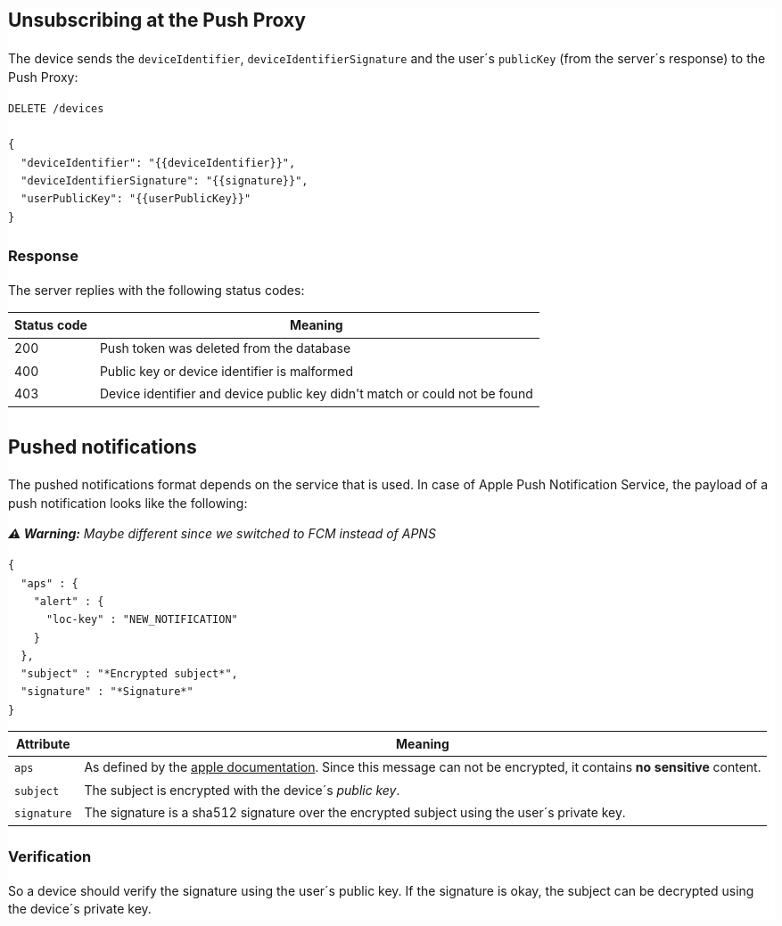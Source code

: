 

## Unsubscribing at the Push Proxy

The device sends the `deviceIdentifier`, `deviceIdentifierSignature` and the user´s `publicKey`  (from the server´s response) to the Push Proxy:

```
DELETE /devices

{
  "deviceIdentifier": "{{deviceIdentifier}}",
  "deviceIdentifierSignature": "{{signature}}",
  "userPublicKey": "{{userPublicKey}}"
}
```



### Response

The server replies with the following status codes:

| Status code | Meaning                                  |
| ----------- | ---------------------------------------- |
| 200         | Push token was deleted from the database |
| 400         | Public key or device identifier is malformed |
| 403         | Device identifier and device public key didn't match or could not be found |



## Pushed notifications

The pushed notifications format depends on the service that is used.
In case of Apple Push Notification Service, the payload of a push notification looks like the following:

***⚠️ Warning:** Maybe different since we switched to FCM instead of APNS*

```
{
  "aps" : {
    "alert" : {
      "loc-key" : "NEW_NOTIFICATION"
    }
  },
  "subject" : "*Encrypted subject*",
  "signature" : "*Signature*"
}
```

| Attribute   | Meaning                                  |
| ----------- | ---------------------------------------- |
| `aps`       | As defined by the [apple documentation](https://developer.apple.com/library/content/documentation/NetworkingInternet/Conceptual/RemoteNotificationsPG/CreatingtheNotificationPayload.html#//apple_ref/doc/uid/TP40008194-CH10-SW1). Since this message can not be encrypted, it contains **no sensitive** content. |
| `subject` | The subject is encrypted with the device´s *public key*. |
| `signature` | The signature is a sha512 signature over the encrypted subject using the user´s private key. |

### Verification
So a device should verify the signature using the user´s public key.
If the signature is okay, the subject can be decrypted using the device´s private key.
